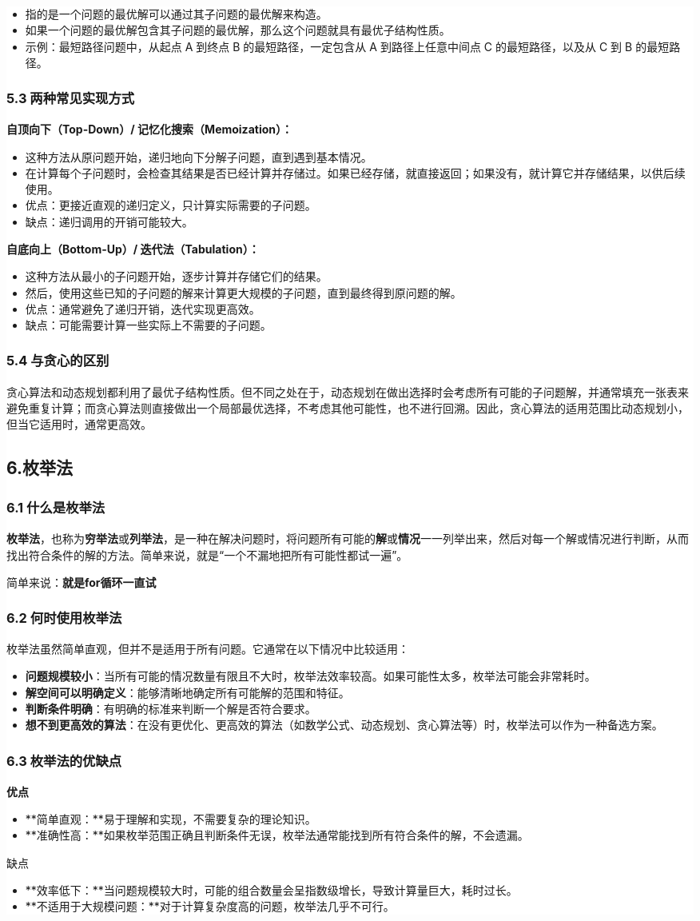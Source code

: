 - 指的是一个问题的最优解可以通过其子问题的最优解来构造。
- 如果一个问题的最优解包含其子问题的最优解，那么这个问题就具有最优子结构性质。
- 示例：最短路径问题中，从起点 A 到终点 B 的最短路径，一定包含从 A 到路径上任意中间点 C 的最短路径，以及从 C 到 B 的最短路径。

### 5.3 两种常见实现方式

**自顶向下（Top-Down）/ 记忆化搜索（Memoization）：**

- 这种方法从原问题开始，递归地向下分解子问题，直到遇到基本情况。
- 在计算每个子问题时，会检查其结果是否已经计算并存储过。如果已经存储，就直接返回；如果没有，就计算它并存储结果，以供后续使用。
- 优点：更接近直观的递归定义，只计算实际需要的子问题。
- 缺点：递归调用的开销可能较大。

**自底向上（Bottom-Up）/ 迭代法（Tabulation）：**

- 这种方法从最小的子问题开始，逐步计算并存储它们的结果。
- 然后，使用这些已知的子问题的解来计算更大规模的子问题，直到最终得到原问题的解。
- 优点：通常避免了递归开销，迭代实现更高效。
- 缺点：可能需要计算一些实际上不需要的子问题。

### 5.4 与贪心的区别

贪心算法和动态规划都利用了最优子结构性质。但不同之处在于，动态规划在做出选择时会考虑所有可能的子问题解，并通常填充一张表来避免重复计算；而贪心算法则直接做出一个局部最优选择，不考虑其他可能性，也不进行回溯。因此，贪心算法的适用范围比动态规划小，但当它适用时，通常更高效。



## 6.枚举法

### 6.1 什么是枚举法

**枚举法**，也称为**穷举法**或**列举法**，是一种在解决问题时，将问题所有可能的**解**或**情况**一一列举出来，然后对每一个解或情况进行判断，从而找出符合条件的解的方法。简单来说，就是“一个不漏地把所有可能性都试一遍”。

简单来说：**就是for循环一直试**

### 6.2 何时使用枚举法

枚举法虽然简单直观，但并不是适用于所有问题。它通常在以下情况中比较适用：

- **问题规模较小**：当所有可能的情况数量有限且不大时，枚举法效率较高。如果可能性太多，枚举法可能会非常耗时。
- **解空间可以明确定义**：能够清晰地确定所有可能解的范围和特征。
- **判断条件明确**：有明确的标准来判断一个解是否符合要求。
- **想不到更高效的算法**：在没有更优化、更高效的算法（如数学公式、动态规划、贪心算法等）时，枚举法可以作为一种备选方案。

### 6.3 枚举法的优缺点

**优点**

- **简单直观：**易于理解和实现，不需要复杂的理论知识。
- **准确性高：**如果枚举范围正确且判断条件无误，枚举法通常能找到所有符合条件的解，不会遗漏。

缺点

- **效率低下：**当问题规模较大时，可能的组合数量会呈指数级增长，导致计算量巨大，耗时过长。
- **不适用于大规模问题：**对于计算复杂度高的问题，枚举法几乎不可行。
